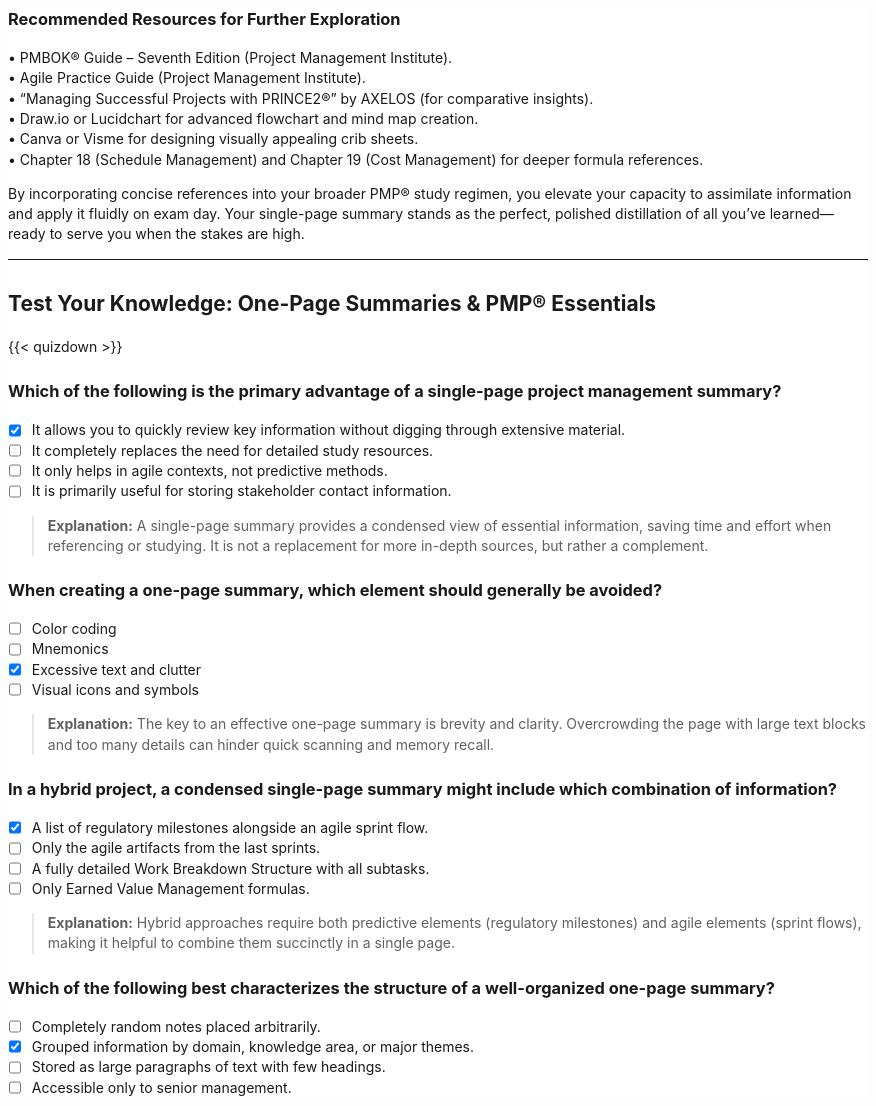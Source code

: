 ### Recommended Resources for Further Exploration

• PMBOK® Guide – Seventh Edition (Project Management Institute).  
• Agile Practice Guide (Project Management Institute).  
• “Managing Successful Projects with PRINCE2®” by AXELOS (for comparative insights).  
• Draw.io or Lucidchart for advanced flowchart and mind map creation.  
• Canva or Visme for designing visually appealing crib sheets.  
• Chapter 18 (Schedule Management) and Chapter 19 (Cost Management) for deeper formula references.  

By incorporating concise references into your broader PMP® study regimen, you elevate your capacity to assimilate information and apply it fluidly on exam day. Your single-page summary stands as the perfect, polished distillation of all you’ve learned—ready to serve you when the stakes are high.

---

## Test Your Knowledge: One-Page Summaries & PMP® Essentials

{{< quizdown >}}

### Which of the following is the primary advantage of a single-page project management summary?
- [x] It allows you to quickly review key information without digging through extensive material.
- [ ] It completely replaces the need for detailed study resources.
- [ ] It only helps in agile contexts, not predictive methods.
- [ ] It is primarily useful for storing stakeholder contact information.

> **Explanation:** A single-page summary provides a condensed view of essential information, saving time and effort when referencing or studying. It is not a replacement for more in-depth sources, but rather a complement.

### When creating a one-page summary, which element should generally be avoided?
- [ ] Color coding
- [ ] Mnemonics
- [x] Excessive text and clutter
- [ ] Visual icons and symbols

> **Explanation:** The key to an effective one-page summary is brevity and clarity. Overcrowding the page with large text blocks and too many details can hinder quick scanning and memory recall.

### In a hybrid project, a condensed single-page summary might include which combination of information?
- [x] A list of regulatory milestones alongside an agile sprint flow.
- [ ] Only the agile artifacts from the last sprints.
- [ ] A fully detailed Work Breakdown Structure with all subtasks.
- [ ] Only Earned Value Management formulas.

> **Explanation:** Hybrid approaches require both predictive elements (regulatory milestones) and agile elements (sprint flows), making it helpful to combine them succinctly in a single page.

### Which of the following best characterizes the structure of a well-organized one-page summary?
- [ ] Completely random notes placed arbitrarily.
- [x] Grouped information by domain, knowledge area, or major themes.
- [ ] Stored as large paragraphs of text with few headings.
- [ ] Accessible only to senior management.
